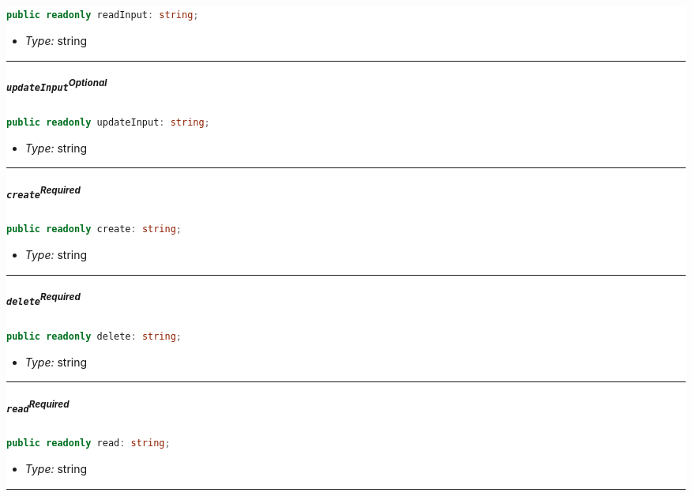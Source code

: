 ```typescript
public readonly readInput: string;
```

- *Type:* string

---

##### `updateInput`<sup>Optional</sup> <a name="updateInput" id="@cdktf/provider-azurerm.databricksWorkspaceCustomerManagedKey.DatabricksWorkspaceCustomerManagedKeyTimeoutsOutputReference.property.updateInput"></a>

```typescript
public readonly updateInput: string;
```

- *Type:* string

---

##### `create`<sup>Required</sup> <a name="create" id="@cdktf/provider-azurerm.databricksWorkspaceCustomerManagedKey.DatabricksWorkspaceCustomerManagedKeyTimeoutsOutputReference.property.create"></a>

```typescript
public readonly create: string;
```

- *Type:* string

---

##### `delete`<sup>Required</sup> <a name="delete" id="@cdktf/provider-azurerm.databricksWorkspaceCustomerManagedKey.DatabricksWorkspaceCustomerManagedKeyTimeoutsOutputReference.property.delete"></a>

```typescript
public readonly delete: string;
```

- *Type:* string

---

##### `read`<sup>Required</sup> <a name="read" id="@cdktf/provider-azurerm.databricksWorkspaceCustomerManagedKey.DatabricksWorkspaceCustomerManagedKeyTimeoutsOutputReference.property.read"></a>

```typescript
public readonly read: string;
```

- *Type:* string

---
